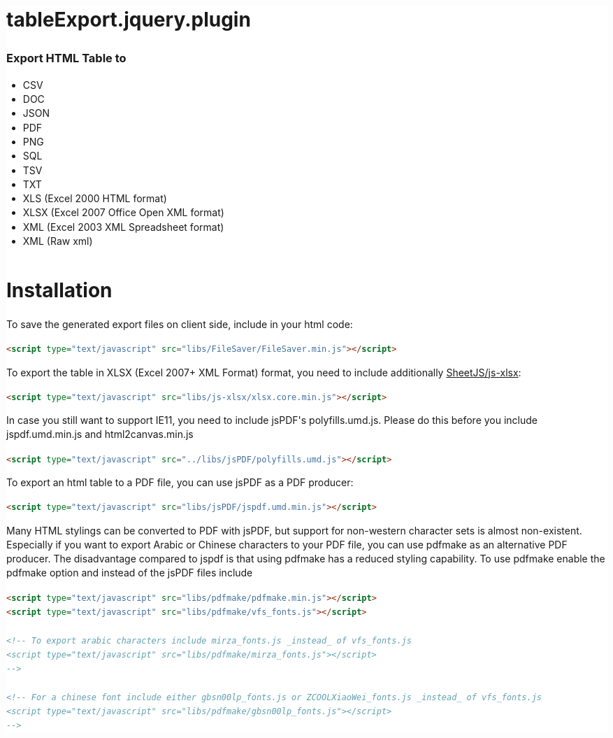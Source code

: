 tableExport.jquery.plugin
=========================

<h3>Export HTML Table to</h3>
<ul>
<li> CSV
<li> DOC
<li> JSON
<li> PDF
<li> PNG
<li> SQL
<li> TSV
<li> TXT
<li> XLS   (Excel 2000 HTML format)
<li> XLSX  (Excel 2007 Office Open XML format)
<li> XML   (Excel 2003 XML Spreadsheet format)
<li> XML   (Raw xml)
</ul>

Installation
============

To save the generated export files on client side, include in your html code:

```html
<script type="text/javascript" src="libs/FileSaver/FileSaver.min.js"></script>
```

To export the table in XLSX (Excel 2007+ XML Format) format, you need to include additionally [SheetJS/js-xlsx](https://github.com/SheetJS/js-xlsx):

```html
<script type="text/javascript" src="libs/js-xlsx/xlsx.core.min.js"></script>
```

In case you still want to support IE11, you need to include jsPDF's polyfills.umd.js.
Please do this before you include jspdf.umd.min.js and html2canvas.min.js
```html
<script type="text/javascript" src="../libs/jsPDF/polyfills.umd.js"></script>
```

To export an html table to a PDF file, you can use jsPDF as a PDF producer:

```html
<script type="text/javascript" src="libs/jsPDF/jspdf.umd.min.js"></script>
```

Many HTML stylings can be converted to PDF with jsPDF, but support for non-western character sets is almost non-existent. Especially if you want to export Arabic or Chinese characters to your PDF file, you can use pdfmake as an alternative PDF producer. The disadvantage compared to jspdf is that using pdfmake has a reduced styling capability. To use pdfmake enable the pdfmake option and instead of the jsPDF files include    

```html
<script type="text/javascript" src="libs/pdfmake/pdfmake.min.js"></script>
<script type="text/javascript" src="libs/pdfmake/vfs_fonts.js"></script>

<!-- To export arabic characters include mirza_fonts.js _instead_ of vfs_fonts.js
<script type="text/javascript" src="libs/pdfmake/mirza_fonts.js"></script>
-->

<!-- For a chinese font include either gbsn00lp_fonts.js or ZCOOLXiaoWei_fonts.js _instead_ of vfs_fonts.js 
<script type="text/javascript" src="libs/pdfmake/gbsn00lp_fonts.js"></script>
-->
```
